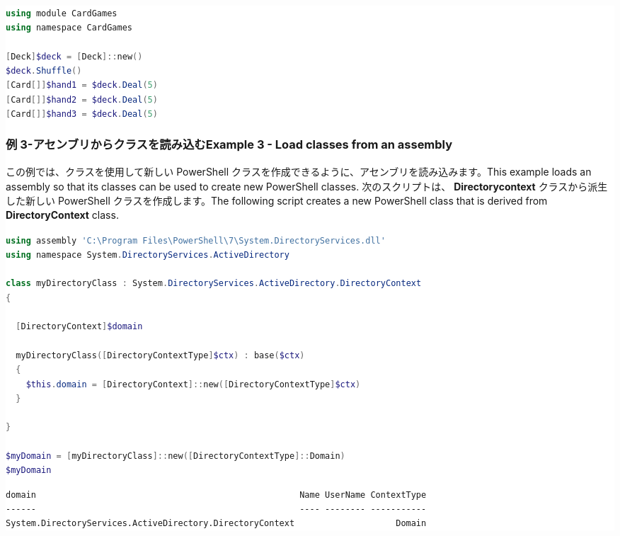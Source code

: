 ```powershell
using module CardGames
using namespace CardGames

[Deck]$deck = [Deck]::new()
$deck.Shuffle()
[Card[]]$hand1 = $deck.Deal(5)
[Card[]]$hand2 = $deck.Deal(5)
[Card[]]$hand3 = $deck.Deal(5)
```

### <a name="example-3---load-classes-from-an-assembly"></a><span data-ttu-id="45e42-158">例 3-アセンブリからクラスを読み込む</span><span class="sxs-lookup"><span data-stu-id="45e42-158">Example 3 - Load classes from an assembly</span></span>

<span data-ttu-id="45e42-159">この例では、クラスを使用して新しい PowerShell クラスを作成できるように、アセンブリを読み込みます。</span><span class="sxs-lookup"><span data-stu-id="45e42-159">This example loads an assembly so that its classes can be used to create new PowerShell classes.</span></span> <span data-ttu-id="45e42-160">次のスクリプトは、 **Directorycontext** クラスから派生した新しい PowerShell クラスを作成します。</span><span class="sxs-lookup"><span data-stu-id="45e42-160">The following script creates a new PowerShell class that is derived from **DirectoryContext** class.</span></span>

```powershell
using assembly 'C:\Program Files\PowerShell\7\System.DirectoryServices.dll'
using namespace System.DirectoryServices.ActiveDirectory

class myDirectoryClass : System.DirectoryServices.ActiveDirectory.DirectoryContext
{

  [DirectoryContext]$domain

  myDirectoryClass([DirectoryContextType]$ctx) : base($ctx)
  {
    $this.domain = [DirectoryContext]::new([DirectoryContextType]$ctx)
  }

}

$myDomain = [myDirectoryClass]::new([DirectoryContextType]::Domain)
$myDomain
```

```Output
domain                                                    Name UserName ContextType
------                                                    ---- -------- -----------
System.DirectoryServices.ActiveDirectory.DirectoryContext                    Domain
```
